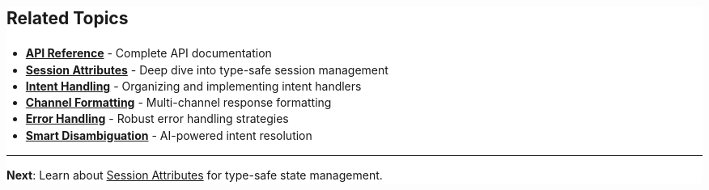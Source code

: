 ## Related Topics

- **[API Reference](../api/index.md)** - Complete API documentation
- **[Session Attributes](session-attributes.md)** - Deep dive into type-safe session management
- **[Intent Handling](intent-handling.md)** - Organizing and implementing intent handlers
- **[Channel Formatting](channel-formatting.md)** - Multi-channel response formatting
- **[Error Handling](error-handling.md)** - Robust error handling strategies
- **[Smart Disambiguation](smart-disambiguation.md)** - AI-powered intent resolution

---

**Next**: Learn about [Session Attributes](session-attributes.md) for type-safe state management.
